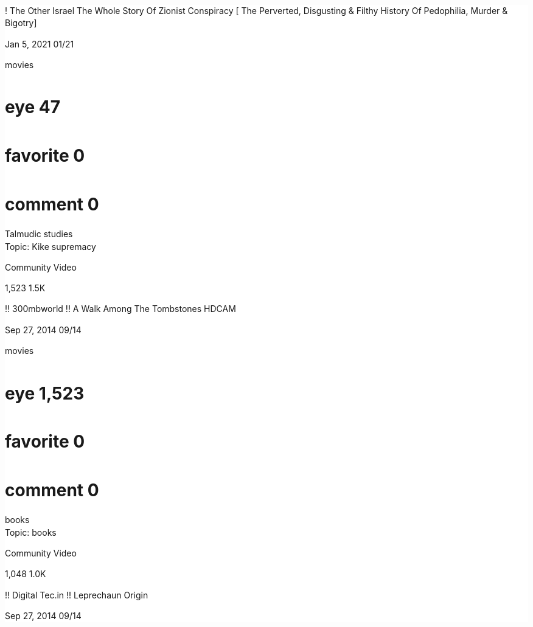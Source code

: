 [](/details/the-other-israel-the-whole-story-of-zionist-conspiracy-the-perverted-disgusting- "! The Other Israel The Whole Story Of Zionist Conspiracy [ The Perverted, Disgusting & Filthy History Of Pedophilia, Murder & Bigotry]")

! The Other Israel The Whole Story Of Zionist Conspiracy \[ The Perverted, Disgusting & Filthy History Of Pedophilia, Murder & Bigotry\]

Jan 5, 2021 01/21

<span class="iconochive-movies" aria-hidden="true"></span><span class="sr-only">movies</span>

<span class="iconochive-eye" aria-hidden="true"></span><span class="sr-only">eye</span> 47
==========================================================================================

<span class="iconochive-favorite" aria-hidden="true"></span><span class="sr-only">favorite</span> 0
===================================================================================================

<span class="iconochive-comment" aria-hidden="true"></span><span class="sr-only">comment</span> 0
=================================================================================================

Talmudic studies  
Topic: Kike supremacy  

<a href="/details/opensource_movies" class="stealth"></a>

Community Video

1,523 1.5K

[](/details/300mbworldAWalkAmongTheTombstonesHDCAM "!! 300mbworld !! A Walk Among The Tombstones HDCAM")

!! 300mbworld !! A Walk Among The Tombstones HDCAM

Sep 27, 2014 09/14

<span class="iconochive-movies" aria-hidden="true"></span><span class="sr-only">movies</span>

<span class="iconochive-eye" aria-hidden="true"></span><span class="sr-only">eye</span> 1,523
=============================================================================================

<span class="iconochive-favorite" aria-hidden="true"></span><span class="sr-only">favorite</span> 0
===================================================================================================

<span class="iconochive-comment" aria-hidden="true"></span><span class="sr-only">comment</span> 0
=================================================================================================

books  
Topic: books  

<a href="/details/opensource_movies" class="stealth"></a>

Community Video

1,048 1.0K

[](/details/DigitalTec.inLeprechaunOrigin "!! Digital Tec.in !! Leprechaun Origin")

!! Digital Tec.in !! Leprechaun Origin

Sep 27, 2014 09/14
